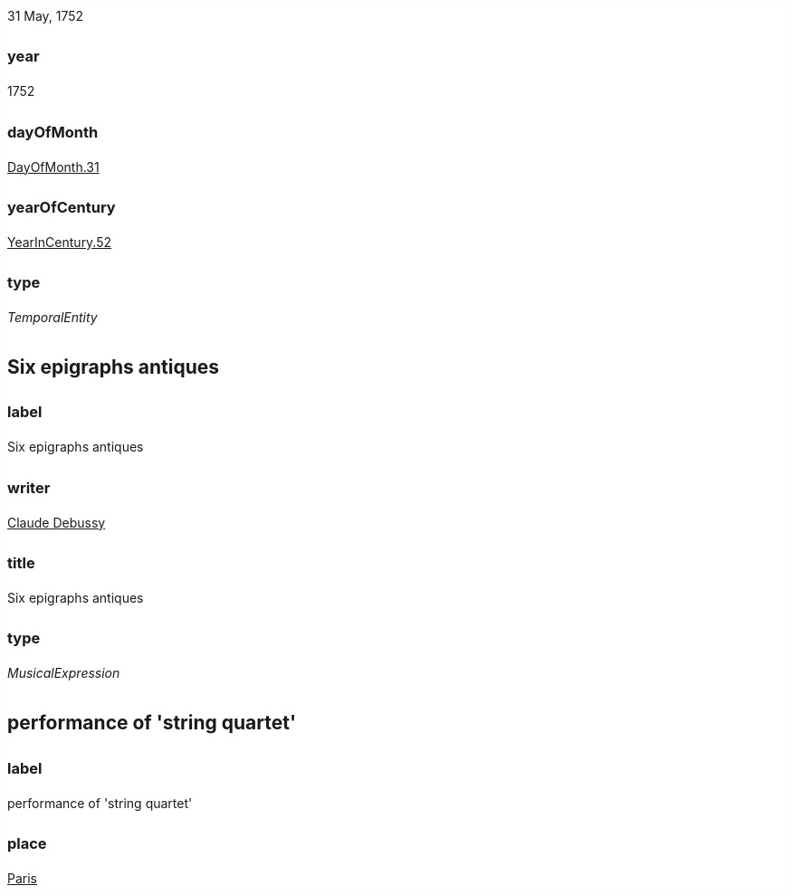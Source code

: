 
31 May, 1752

### year


1752

### dayOfMonth


[DayOfMonth.31](#DayOfMonth.31)

### yearOfCentury


[YearInCentury.52](#YearInCentury.52)

### type


*TemporalEntity*

## Six epigraphs antiques

### label


Six epigraphs antiques

### writer


[Claude Debussy](#Claude-Debussy)

### title


Six epigraphs antiques

### type


*MusicalExpression*

## performance of 'string quartet'

### label


performance of 'string quartet'

### place


[Paris](#Paris)
